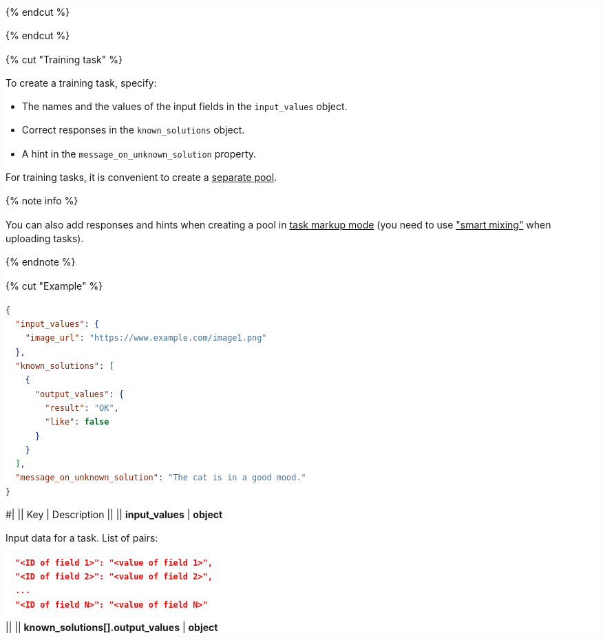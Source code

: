   {% endcut %}

  {% endcut %}

  {% cut "Training task" %}

  To create a training task, specify:

  - The names and the values of the input fields in the `input_values` object.

  - Correct responses in the `known_solutions` object.

  - A hint in the `message_on_unknown_solution` property.

  For training tasks, it is convenient to create a [separate pool](train.md).

  {% note info %}

  You can also add responses and hints when creating a pool in [task markup mode](task_markup.md) (you need to use ["smart mixing"](distribute-tasks-by-pages.md#smart-mixing) when uploading tasks).

  {% endnote %}

  {% cut "Example" %}

  ```json
  {
    "input_values": {
      "image_url": "https://www.example.com/image1.png"
    },
    "known_solutions": [
      {
        "output_values": {
          "result": "OK",
          "like": false
        }
      }
    ],
    "message_on_unknown_solution": "The cat is in a good mood."
  }
  ```

  #|
  || Key | Description ||
  || **input_values** | **object**

  Input data for a task. List of pairs:

  ```json
    "<ID of field 1>": "<value of field 1>",
    "<ID of field 2>": "<value of field 2>",
    ...
    "<ID of field N>": "<value of field N>"
  ```
  ||
  || **known_solutions[].output_values** | **object**
